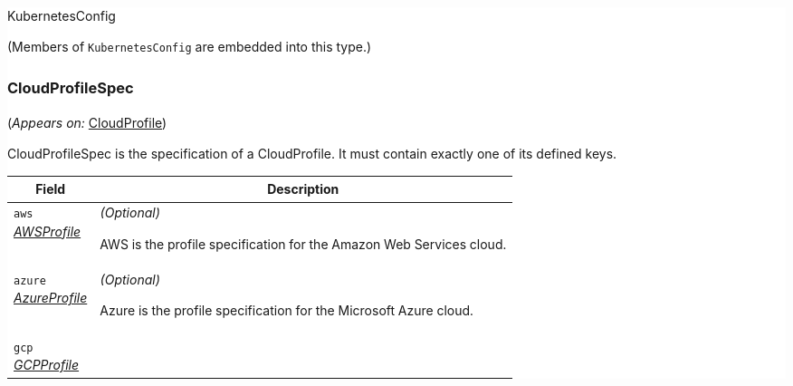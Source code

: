 KubernetesConfig
</a>
</em>
</td>
<td>
<p>
(Members of <code>KubernetesConfig</code> are embedded into this type.)
</p>
</td>
</tr>
</tbody>
</table>
<h3 id="garden.sapcloud.io/v1beta1.CloudProfileSpec">CloudProfileSpec
</h3>
<p>
(<em>Appears on:</em>
<a href="#garden.sapcloud.io/v1beta1.CloudProfile">CloudProfile</a>)
</p>
<p>
<p>CloudProfileSpec is the specification of a CloudProfile.
It must contain exactly one of its defined keys.</p>
</p>
<table>
<thead>
<tr>
<th>Field</th>
<th>Description</th>
</tr>
</thead>
<tbody>
<tr>
<td>
<code>aws</code></br>
<em>
<a href="#garden.sapcloud.io/v1beta1.AWSProfile">
AWSProfile
</a>
</em>
</td>
<td>
<em>(Optional)</em>
<p>AWS is the profile specification for the Amazon Web Services cloud.</p>
</td>
</tr>
<tr>
<td>
<code>azure</code></br>
<em>
<a href="#garden.sapcloud.io/v1beta1.AzureProfile">
AzureProfile
</a>
</em>
</td>
<td>
<em>(Optional)</em>
<p>Azure is the profile specification for the Microsoft Azure cloud.</p>
</td>
</tr>
<tr>
<td>
<code>gcp</code></br>
<em>
<a href="#garden.sapcloud.io/v1beta1.GCPProfile">
GCPProfile
